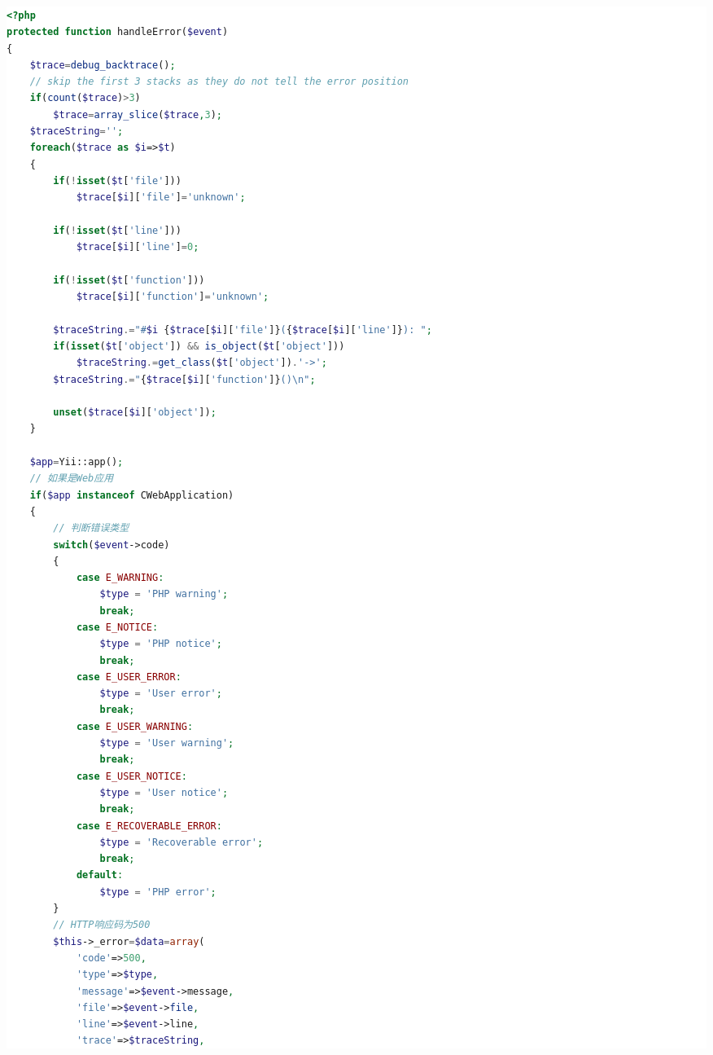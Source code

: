 ```php
<?php
protected function handleError($event)
{
	$trace=debug_backtrace();
	// skip the first 3 stacks as they do not tell the error position
	if(count($trace)>3)
		$trace=array_slice($trace,3);
	$traceString='';
	foreach($trace as $i=>$t)
	{
		if(!isset($t['file']))
			$trace[$i]['file']='unknown';

		if(!isset($t['line']))
			$trace[$i]['line']=0;

		if(!isset($t['function']))
			$trace[$i]['function']='unknown';

		$traceString.="#$i {$trace[$i]['file']}({$trace[$i]['line']}): ";
		if(isset($t['object']) && is_object($t['object']))
			$traceString.=get_class($t['object']).'->';
		$traceString.="{$trace[$i]['function']}()\n";

		unset($trace[$i]['object']);
	}

	$app=Yii::app();
	// 如果是Web应用
	if($app instanceof CWebApplication)
	{
		// 判断错误类型
		switch($event->code)
		{
			case E_WARNING:
				$type = 'PHP warning';
				break;
			case E_NOTICE:
				$type = 'PHP notice';
				break;
			case E_USER_ERROR:
				$type = 'User error';
				break;
			case E_USER_WARNING:
				$type = 'User warning';
				break;
			case E_USER_NOTICE:
				$type = 'User notice';
				break;
			case E_RECOVERABLE_ERROR:
				$type = 'Recoverable error';
				break;
			default:
				$type = 'PHP error';
		}
		// HTTP响应码为500
		$this->_error=$data=array(
			'code'=>500,
			'type'=>$type,
			'message'=>$event->message,
			'file'=>$event->file,
			'line'=>$event->line,
			'trace'=>$traceString,
```